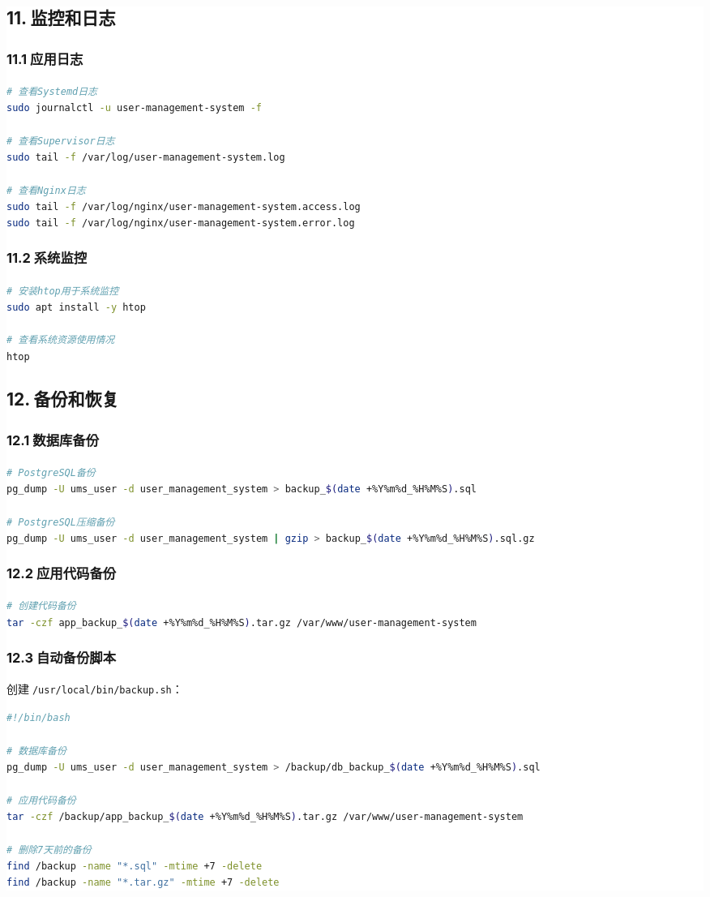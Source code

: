 ## 11. 监控和日志

### 11.1 应用日志
```bash
# 查看Systemd日志
sudo journalctl -u user-management-system -f

# 查看Supervisor日志
sudo tail -f /var/log/user-management-system.log

# 查看Nginx日志
sudo tail -f /var/log/nginx/user-management-system.access.log
sudo tail -f /var/log/nginx/user-management-system.error.log
```

### 11.2 系统监控
```bash
# 安装htop用于系统监控
sudo apt install -y htop

# 查看系统资源使用情况
htop
```

## 12. 备份和恢复

### 12.1 数据库备份
```bash
# PostgreSQL备份
pg_dump -U ums_user -d user_management_system > backup_$(date +%Y%m%d_%H%M%S).sql

# PostgreSQL压缩备份
pg_dump -U ums_user -d user_management_system | gzip > backup_$(date +%Y%m%d_%H%M%S).sql.gz
```

### 12.2 应用代码备份
```bash
# 创建代码备份
tar -czf app_backup_$(date +%Y%m%d_%H%M%S).tar.gz /var/www/user-management-system
```

### 12.3 自动备份脚本
创建 `/usr/local/bin/backup.sh`：
```bash
#!/bin/bash

# 数据库备份
pg_dump -U ums_user -d user_management_system > /backup/db_backup_$(date +%Y%m%d_%H%M%S).sql

# 应用代码备份
tar -czf /backup/app_backup_$(date +%Y%m%d_%H%M%S).tar.gz /var/www/user-management-system

# 删除7天前的备份
find /backup -name "*.sql" -mtime +7 -delete
find /backup -name "*.tar.gz" -mtime +7 -delete
```
